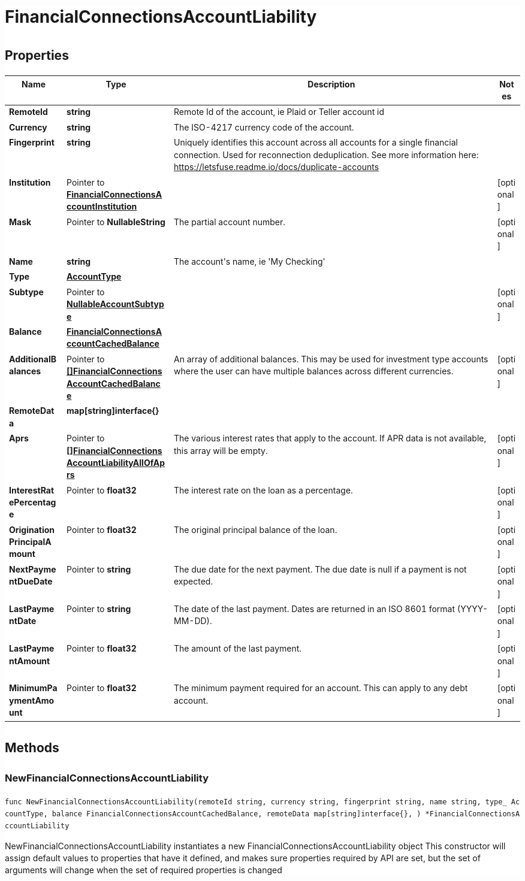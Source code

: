 # FinancialConnectionsAccountLiability

## Properties

Name | Type | Description | Notes
------------ | ------------- | ------------- | -------------
**RemoteId** | **string** | Remote Id of the account, ie Plaid or Teller account id | 
**Currency** | **string** | The ISO-4217 currency code of the account. | 
**Fingerprint** | **string** | Uniquely identifies this account across all accounts for a single financial connection. Used for reconnection deduplication. See more information here: https://letsfuse.readme.io/docs/duplicate-accounts | 
**Institution** | Pointer to [**FinancialConnectionsAccountInstitution**](FinancialConnectionsAccountInstitution.md) |  | [optional] 
**Mask** | Pointer to **NullableString** | The partial account number. | [optional] 
**Name** | **string** | The account&#39;s name, ie &#39;My Checking&#39; | 
**Type** | [**AccountType**](AccountType.md) |  | 
**Subtype** | Pointer to [**NullableAccountSubtype**](AccountSubtype.md) |  | [optional] 
**Balance** | [**FinancialConnectionsAccountCachedBalance**](FinancialConnectionsAccountCachedBalance.md) |  | 
**AdditionalBalances** | Pointer to [**[]FinancialConnectionsAccountCachedBalance**](FinancialConnectionsAccountCachedBalance.md) | An array of additional balances. This may be used for investment type accounts where the user can have multiple balances across different currencies. | [optional] 
**RemoteData** | **map[string]interface{}** |  | 
**Aprs** | Pointer to [**[]FinancialConnectionsAccountLiabilityAllOfAprs**](FinancialConnectionsAccountLiabilityAllOfAprs.md) | The various interest rates that apply to the account. If APR data is not available, this array will be empty. | [optional] 
**InterestRatePercentage** | Pointer to **float32** | The interest rate on the loan as a percentage. | [optional] 
**OriginationPrincipalAmount** | Pointer to **float32** | The original principal balance of the loan. | [optional] 
**NextPaymentDueDate** | Pointer to **string** | The due date for the next payment. The due date is null if a payment is not expected. | [optional] 
**LastPaymentDate** | Pointer to **string** | The date of the last payment. Dates are returned in an ISO 8601 format (YYYY-MM-DD). | [optional] 
**LastPaymentAmount** | Pointer to **float32** | The amount of the last payment. | [optional] 
**MinimumPaymentAmount** | Pointer to **float32** | The minimum payment required for an account. This can apply to any debt account. | [optional] 

## Methods

### NewFinancialConnectionsAccountLiability

`func NewFinancialConnectionsAccountLiability(remoteId string, currency string, fingerprint string, name string, type_ AccountType, balance FinancialConnectionsAccountCachedBalance, remoteData map[string]interface{}, ) *FinancialConnectionsAccountLiability`

NewFinancialConnectionsAccountLiability instantiates a new FinancialConnectionsAccountLiability object
This constructor will assign default values to properties that have it defined,
and makes sure properties required by API are set, but the set of arguments
will change when the set of required properties is changed
